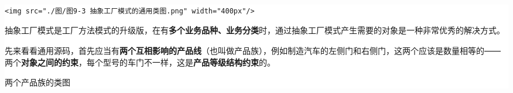     <img src="./图/图9-3 抽象工厂模式的通用类图.png" width="400px"/>
</div>

抽象工厂模式是工厂方法模式的升级版，在有**多个业务品种、业务分类**时，通过抽象工厂模式产生需要的对象是一种非常优秀的解决方式。

先来看看通用源码，首先应当有**两个互相影响的产品线**（也叫做产品族），例如制造汽车的左侧门和右侧门，这两个应该是数量相等的——两个**对象之间的约束**，每个型号的车门不一样，这是**产品等级结构约束**的。

两个产品族的类图

<div align="center">